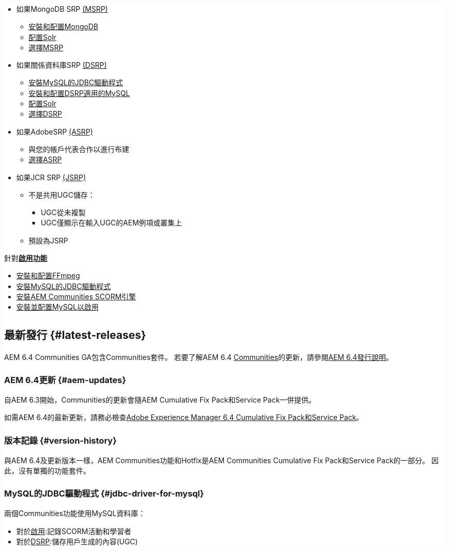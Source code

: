    * 如果MongoDB SRP [(MSRP)](msrp.md)

      * [安裝和配置MongoDB](msrp.md#mongodb-configuration)
      * [配置Solr](solr.md)
      * [選擇MSRP](srp-config.md)
   * 如果關係資料庫SRP [(DSRP)](dsrp.md)

      * [安裝MySQL的JDBC驅動程式](#jdbc-driver-for-mysql)
      * [安裝和配置DSRP適用的MySQL](dsrp-mysql.md)
      * [配置Solr](solr.md)
      * [選擇DSRP](srp-config.md)
   * 如果AdobeSRP [(ASRP)](asrp.md)

      * 與您的帳戶代表合作以進行布建
      * [選擇ASRP](srp-config.md)
   * 如果JCR SRP [(JSRP)](jsrp.md)

      * 不是共用UGC儲存：

         * UGC從未複製
         * UGC僅顯示在輸入UGC的AEM例項或叢集上
      * 預設為JSRP

   針對&#x200B;**[啟用功能](overview.md#enablement-community)**

   * [安裝和配置FFmpeg](ffmpeg.md)
   * [安裝MySQL的JDBC驅動程式](#jdbc-driver-for-mysql)
   * [安裝AEM Communities SCORM引擎](#scorm-package)
   * [安裝並配置MySQL以啟用](mysql.md)






## 最新發行 {#latest-releases}

AEM 6.4 Communities GA包含Communities套件。 若要了解AEM 6.4 [Communities](/help/release-notes/release-notes.md#experience-manager-communities)的更新，請參閱[AEM 6.4發行說明](/help/release-notes/release-notes.md#release-information)。

### AEM 6.4更新 {#aem-updates}

自AEM 6.3開始，Communities的更新會隨AEM Cumulative Fix Pack和Service Pack一併提供。

如需AEM 6.4的最新更新，請務必檢查[Adobe Experience Manager 6.4 Cumulative Fix Pack和Service Pack](https://helpx.adobe.com/tw/experience-manager/aem-releases-updates.html)。

### 版本記錄 {#version-history}

與AEM 6.4及更新版本一樣，AEM Communities功能和Hotfix是AEM Communities Cumulative Fix Pack和Service Pack的一部分。 因此，沒有單獨的功能套件。

### MySQL的JDBC驅動程式 {#jdbc-driver-for-mysql}

兩個Communities功能使用MySQL資料庫：

* 對於[啟用](enablement.md):記錄SCORM活動和學習者
* 對於[DSRP](dsrp.md):儲存用戶生成的內容(UGC)
